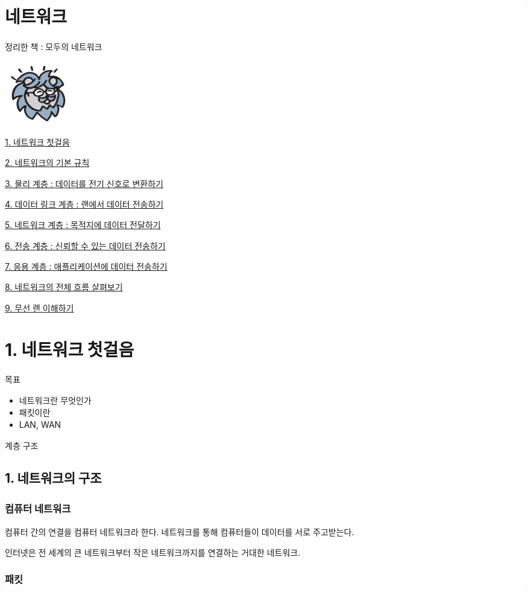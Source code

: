 # 네트워크

정리한 책 : 모두의 네트워크



![image-20210119215358585](images/image-20210119215358585.png)

[1. 네트워크 첫걸음](#1.-네트워크-첫걸음)

[2. 네트워크의 기본 규칙](#2.-네트워크의-기본-규칙)

[3. 물리 계층 : 데이터를 전기 신호로 변환하기](#3.-물리-계층--데이터를-전기-신호로-변환하기)

[4. 데이터 링크 계층 : 랜에서 데이터 전송하기](#4.-데이터-링크-계층--랜에서-데이터-전송하기)

[5. 네트워크 계층 : 목적지에 데이터 전달하기](#5.-네트워크-계층--목적지에-데이터-전달하기)

[6. 전송 계층 : 신뢰할 수 있는 데이터 전송하기](#6.-전송-계층--신뢰할-수-있는-데이터-전송하기)

[7. 응용 계층 : 애플리케이션에 데이터 전송하기](#7.-응용-계층--애플리케이션에-데이터-전송하기)

[8. 네트워크의 전체 흐름 살펴보기](#8.-네트워크의-전체-흐름-살펴보기)

[9. 무선 랜 이해하기](#9.-무선-랜-이해하기)



# 1. 네트워크 첫걸음

목표

- 네트워크란 무엇인가
- 패킷이란
- LAN, WAN 



계층 구조

## 1. 네트워크의 구조

### 컴퓨터 네트워크

컴퓨터 간의 연결을 컴퓨터 네트워크라 한다. 네트워크를 통해 컴퓨터들이 데이터를 서로 주고받는다.

인터넷은 전 세계의 큰 네트워크부터 작은 네트워크까지를 연결하는 거대한 네트워크.



### 패킷
